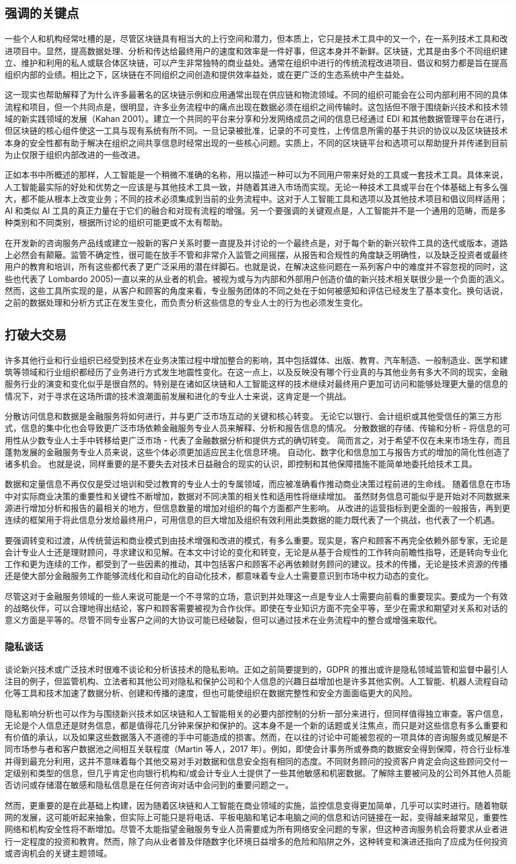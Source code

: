 ## 强调的关键点

一些个人和机构经常吐槽的是，尽管区块链具有相当大的上行空间和潜力，但本质上，它只是技术工具中的又一个，在一系列技术工具和改进项目中。显然，提高数据处理、分析和传达给最终用户的速度和效率是一件好事，但这本身并不新鲜。区块链，尤其是由多个不同组织建立、维护和利用的私人或联合体区块链，可以产生非常独特的商业益处。通常在组织中进行的传统流程改进项目、倡议和努力都是旨在提高组织内部的业绩。相比之下，区块链在不同组织之间创造和提供效率益处，或在更广泛的生态系统中产生益处。

这一现实也帮助解释了为什么许多最著名的区块链示例和应用通常出现在供应链和物流领域。不同的组织可能会在公司内部利用不同的具体流程和项目，但一个共同点是，很明显，许多业务流程中的痛点出现在数据必须在组织之间传输时。这包括但不限于围绕新兴技术和技术领域的新实践领域的发展（Kahan 2001）。建立一个共同的平台来分享和分发网络成员之间的信息已经通过 EDI 和其他数据管理平台在进行，但区块链的核心组件使这一工具与现有系统有所不同。一旦记录被批准，记录的不可变性，上传信息所需的基于共识的协议以及区块链技术本身的安全性都有助于解决在组织之间共享信息时经常出现的一些核心问题。实质上，不同的区块链平台和选项可以帮助提升并传递到目前为止仅限于组织内部改进的一些改进。

正如本书中所概述的那样，人工智能是一个稍微不准确的名称，用以描述一种可以为不同用户带来好处的工具或一套技术工具。具体来说，人工智能最实际的好处和优势之一应该是与其他技术工具一致，并随着其进入市场而实现。无论一种技术工具或平台在个体基础上有多么强大，都不能从根本上改变业务；不同的技术必须集成到当前的业务流程中。这对于人工智能工具和选项以及其他技术项目和倡议同样适用；AI 和类似 AI 工具的真正力量在于它们的融合和对现有流程的增强。另一个要强调的关键观点是，人工智能并不是一个通用的范畴，而是多种类别和不同类别，根据所讨论的组织可能更或不太有帮助。

在开发新的咨询服务产品线或建立一般新的客户关系时要一直提及并讨论的一个最终点是，对于每个新的新兴软件工具的迭代或版本，道路上必然会有颠簸。监管不确定性，很可能在放手不管和非常介入监管之间摇摆，从报告和合规性的角度缺乏明确性，以及缺乏投资者或最终用户的教育和培训，所有这些都代表了更广泛采用的潜在绊脚石。也就是说，在解决这些问题在一系列客户中的难度并不容忽视的同时，这些也代表了 Lombardo 2005)一直以来的从业者的机会。被视为或与为内部和外部用户创造价值的新兴技术相关联很少是一个负面的涵义。然而，这些工具所实现的是，从客户和顾客的角度来看，专业服务团体的不同之处在于如何被感知和评估已经发生了基本变化。换句话说，之前的数据处理和分析方式正在发生变化，而负责分析这些信息的专业人士的行为也必须发生变化。

## 打破大交易

许多其他行业和行业组织已经受到技术在业务决策过程中增加整合的影响，其中包括媒体、出版、教育、汽车制造、一般制造业、医学和建筑等领域和行业组织都经历了业务进行方式发生地震性变化。在这一点上，以及反映没有哪个行业真的与其他业务有多大不同的现实，金融服务行业的演变和变化似乎是很自然的。特别是在诸如区块链和人工智能这样的技术继续对最终用户更加可访问和能够处理更大量的信息的情况下，对于寻求在这场所谓的技术浪潮面前发展和进化的专业人士来说，这肯定是一个挑战。

分散访问信息和数据是金融服务将如何进行，并与更广泛市场互动的关键和核心转变。 无论它以银行、会计组织或其他受信任的第三方形式，信息的集中化也会导致更广泛市场依赖金融服务专业人员来解释、分析和报告信息的情况。 分散数据的存储、传输和分析 - 将信息的可用性从少数专业人士手中转移给更广泛市场 - 代表了金融数据分析和提供方式的确切转变。 简而言之，对于希望不仅在未来市场生存，而且蓬勃发展的金融服务专业人员来说，这些个体必须更加适应民主化信息环境。 自动化、数字化和信息加工与报告方式的增加的简化性创造了诸多机会。 也就是说，同样重要的是不要失去对技术日益融合的现实的认识，即控制和其他保障措施不能简单地委托给技术工具。

数据和定量信息不再仅仅是受过培训和受过教育的专业人士的专属领域，而应被准确看作推动商业决策过程前进的生命线。 随着信息在市场中对实际商业决策的重要性和关键性不断增加，数据对不同决策的相关性和适用性将继续增加。 虽然财务信息可能似乎是开始对不同数据来源进行增加分析和报告的最相关的地方，但信息数量的增加对组织的每个方面都产生影响。 从改进的运营指标到更全面的一般报告，再到更连续的框架用于将此信息分发给最终用户，可用信息的巨大增加及组织有效利用此类数据的能力既代表了一个挑战，也代表了一个机遇。

要强调转变和过渡，从传统营运和商业模式到由技术增强和改进的模式，有多么重要。现实是，客户和顾客不再完全依赖外部专家，无论是会计专业人士还是理财顾问，寻求建议和见解。在本文中讨论的变化和转变，无论是从基于合规性的工作转向前瞻性指导，还是转向专业化工作和更为连续的工作，都受到了一些因素的推动，其中包括客户和顾客不必再依赖财务顾问的建议。技术的传播，无论是技术资源的传播还是使大部分金融服务工作能够流线化和自动化的自动化技术，都意味着专业人士需要意识到市场中权力动态的变化。

尽管这对于金融服务领域的一些人来说可能是一个不寻常的立场，意识到并处理这一点是专业人士需要向前看的重要现实。要成为一个有效的战略伙伴，可以合理地得出结论，客户和顾客需要被视为合作伙伴。即使在专业知识方面不完全平等，至少在需求和期望对关系和对话的意义方面是平等的。尽管不同专业客户之间的大协议可能已经破裂，但可以通过技术在业务流程中的整合或增强来取代。

### 隐私谈话

谈论新兴技术或广泛技术时很难不谈论和分析该技术的隐私影响。正如之前简要提到的，GDPR 的推出或许是隐私领域监管和监督中最引人注目的例子，但监管机构、立法者和其他公司对隐私和保护公司和个人信息的兴趣日益增加也是许多其他实例。人工智能、机器人流程自动化等工具和技术加速了数据分析、创建和传播的速度，但也可能使组织在数据完整性和安全方面面临更大的风险。

隐私影响分析也可以作为与围绕新兴技术如区块链和人工智能相关的必要内部控制的分析一部分来进行，但同样值得独立审查。客户信息，无论是个人信息还是财务信息，都是值得花几分钟来保护和保护的。这本身不是一个新的话题或关注焦点，而只是对这些信息有多么重要和有价值的承认，以及如果这些数据落入不道德的手中可能造成的损害。然而，在以往的讨论中可能被忽视的一项具体的咨询服务或见解是不同市场参与者和客户数据池之间相互关联程度（Martin 等人，2017 年）。例如，即使会计事务所或券商的数据安全得到保障，符合行业标准并得到最充分利用，这并不意味着每个其他交易对手对数据和信息安全抱有相同的态度。不同财务顾问的投资客户肯定会向这些顾问交付一定级别和类型的信息，但几乎肯定也向银行机构和/或会计专业人士提供了一些其他敏感和机密数据。了解除主要被问及的公司外其他人员能否访问或存储潜在敏感和隐私信息是在任何咨询对话中会问到的重要问题之一。

然而，更重要的是在此基础上构建，因为随着区块链和人工智能在商业领域的实施，监控信息变得更加简单，几乎可以实时进行。随着物联网的发展，这可能听起来抽象，但实际上可能只是将电话、平板电脑和笔记本电脑之间的信息和访问链接在一起，变得越来越常见，重要性网络和机构安全性将不断增加。尽管不太能指望金融服务专业人员需要成为所有网络安全问题的专家，但这种咨询服务机会将要求从业者进行一定程度的投资和教育。然而，除了向从业者普及伴随数字化环境日益增多的危险和陷阱之外，这种转变和演进还指向了应成为任何投资或咨询机会的关键主题领域。
